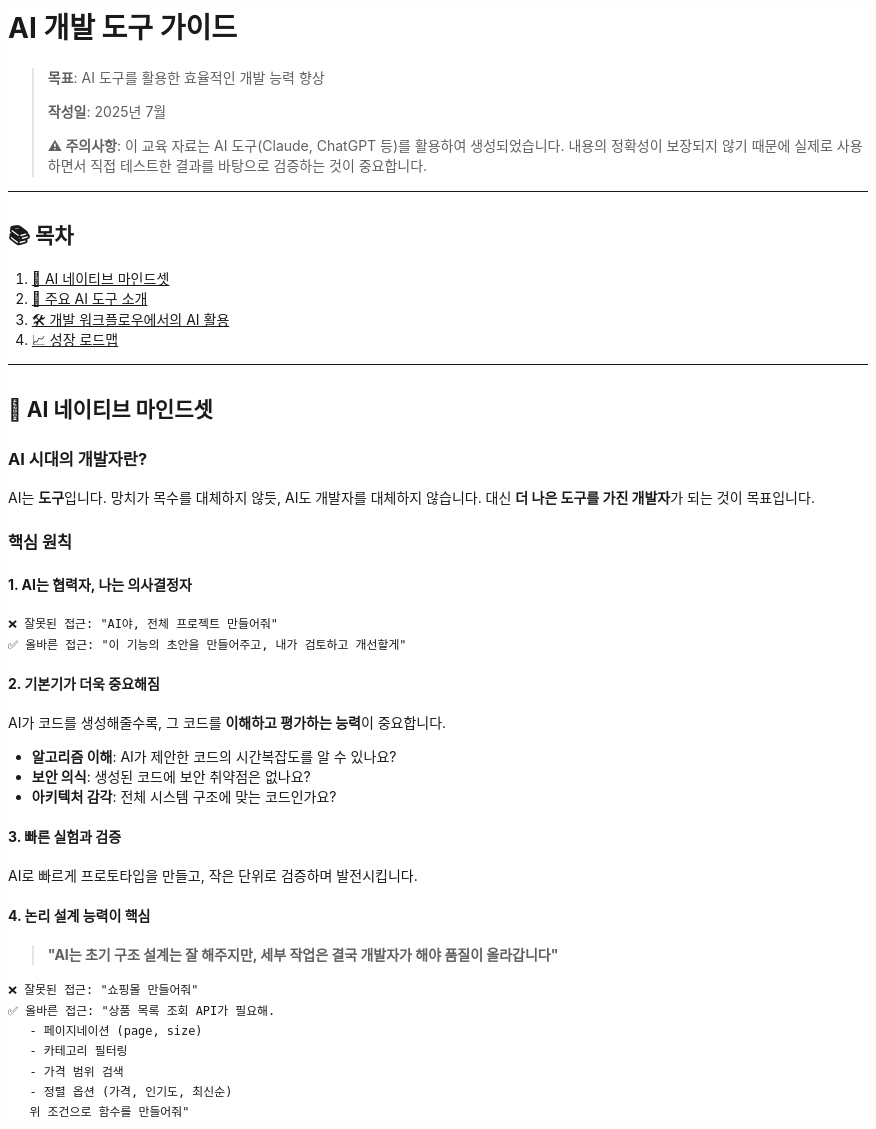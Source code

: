 # AI 개발 도구 가이드

> **목표**: AI 도구를 활용한 효율적인 개발 능력 향상
>
> **작성일**: 2025년 7월
>
> **⚠️ 주의사항**: 이 교육 자료는 AI 도구(Claude, ChatGPT 등)를 활용하여 생성되었습니다. 내용의 정확성이 보장되지 않기 때문에 실제로 사용하면서 직접 테스트한 결과를 바탕으로 검증하는 것이 중요합니다.

---

## 📚 목차

1. [🎯 AI 네이티브 마인드셋](#-ai-네이티브-마인드셋)
2. [🤖 주요 AI 도구 소개](#-주요-ai-도구-소개)
3. [🛠️ 개발 워크플로우에서의 AI 활용](#️-개발-워크플로우에서의-ai-활용)
4. [📈 성장 로드맵](#-성장-로드맵)

---

## 🎯 AI 네이티브 마인드셋

### AI 시대의 개발자란?

AI는 **도구**입니다. 망치가 목수를 대체하지 않듯, AI도 개발자를 대체하지 않습니다.
대신 **더 나은 도구를 가진 개발자**가 되는 것이 목표입니다.

### 핵심 원칙

#### 1. AI는 협력자, 나는 의사결정자

```text
❌ 잘못된 접근: "AI야, 전체 프로젝트 만들어줘"
✅ 올바른 접근: "이 기능의 초안을 만들어주고, 내가 검토하고 개선할게"
```

#### 2. 기본기가 더욱 중요해짐

AI가 코드를 생성해줄수록, 그 코드를 **이해하고 평가하는 능력**이 중요합니다.

- **알고리즘 이해**: AI가 제안한 코드의 시간복잡도를 알 수 있나요?
- **보안 의식**: 생성된 코드에 보안 취약점은 없나요?
- **아키텍처 감각**: 전체 시스템 구조에 맞는 코드인가요?

#### 3. 빠른 실험과 검증

AI로 빠르게 프로토타입을 만들고, 작은 단위로 검증하며 발전시킵니다.

#### 4. 논리 설계 능력이 핵심

> **"AI는 초기 구조 설계는 잘 해주지만, 세부 작업은 결국 개발자가 해야 품질이 올라갑니다"**

```text
❌ 잘못된 접근: "쇼핑몰 만들어줘"
✅ 올바른 접근: "상품 목록 조회 API가 필요해.
   - 페이지네이션 (page, size)
   - 카테고리 필터링
   - 가격 범위 검색
   - 정렬 옵션 (가격, 인기도, 최신순)
   위 조건으로 함수를 만들어줘"
```
